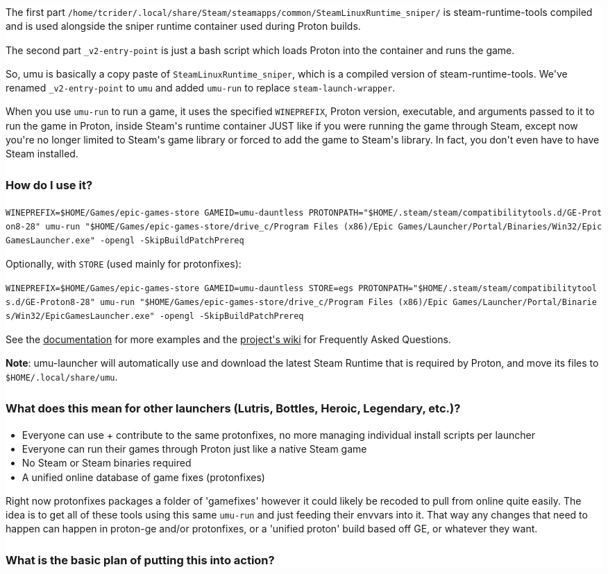 The first part `/home/tcrider/.local/share/Steam/steamapps/common/SteamLinuxRuntime_sniper/` is steam-runtime-tools compiled and is used alongside the sniper runtime container used during Proton builds.

The second part `_v2-entry-point` is just a bash script which loads Proton into the container and runs the game.

So, umu is basically a copy paste of `SteamLinuxRuntime_sniper`, which is a compiled version of steam-runtime-tools. We've renamed `_v2-entry-point` to `umu` and added `umu-run` to replace `steam-launch-wrapper`.

When you use `umu-run` to run a game, it uses the specified `WINEPREFIX`, Proton version, executable, and arguments passed to it to run the game in Proton, inside Steam's runtime container JUST like if you were running the game through Steam, except now you're no longer limited to Steam's game library or forced to add the game to Steam's library. In fact, you don't even have to have Steam installed.

### How do I use it?

```
WINEPREFIX=$HOME/Games/epic-games-store GAMEID=umu-dauntless PROTONPATH="$HOME/.steam/steam/compatibilitytools.d/GE-Proton8-28" umu-run "$HOME/Games/epic-games-store/drive_c/Program Files (x86)/Epic Games/Launcher/Portal/Binaries/Win32/EpicGamesLauncher.exe" -opengl -SkipBuildPatchPrereq
```

Optionally, with `STORE` (used mainly for protonfixes):

```
WINEPREFIX=$HOME/Games/epic-games-store GAMEID=umu-dauntless STORE=egs PROTONPATH="$HOME/.steam/steam/compatibilitytools.d/GE-Proton8-28" umu-run "$HOME/Games/epic-games-store/drive_c/Program Files (x86)/Epic Games/Launcher/Portal/Binaries/Win32/EpicGamesLauncher.exe" -opengl -SkipBuildPatchPrereq
```

See the [documentation](https://github.com/Open-Wine-Components/umu-launcher/blob/main/docs/umu.1.scd) for more examples and the [project's wiki](https://github.com/Open-Wine-Components/umu-launcher/wiki/Frequently-asked-questions-(FAQ)) for Frequently Asked Questions.

**Note**: umu-launcher will automatically use and download the latest Steam Runtime that is required by Proton, and move its files to `$HOME/.local/share/umu`.

### What does this mean for other launchers (Lutris, Bottles, Heroic, Legendary, etc.)?

- Everyone can use + contribute to the same protonfixes, no more managing individual install scripts per launcher
- Everyone can run their games through Proton just like a native Steam game
- No Steam or Steam binaries required
- A unified online database of game fixes (protonfixes)

Right now protonfixes packages a folder of 'gamefixes' however it could likely be recoded to pull from online quite easily. The idea is to get all of these tools using this same `umu-run` and just feeding their envvars into it. That way any changes that need to happen can happen in proton-ge and/or protonfixes, or a 'unified proton' build based off GE, or whatever they want.

### What is the basic plan of putting this into action?
